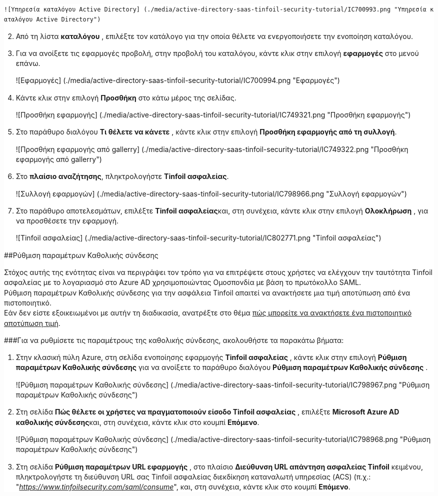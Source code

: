     ![Υπηρεσία καταλόγου Active Directory] (./media/active-directory-saas-tinfoil-security-tutorial/IC700993.png "Υπηρεσία καταλόγου Active Directory")

2.  Από τη λίστα **καταλόγου** , επιλέξτε τον κατάλογο για την οποία θέλετε να ενεργοποιήσετε την ενοποίηση καταλόγου.

3.  Για να ανοίξετε τις εφαρμογές προβολή, στην προβολή του καταλόγου, κάντε κλικ στην επιλογή **εφαρμογές** στο μενού επάνω.

    ![Εφαρμογές] (./media/active-directory-saas-tinfoil-security-tutorial/IC700994.png "Εφαρμογές")

4.  Κάντε κλικ στην επιλογή **Προσθήκη** στο κάτω μέρος της σελίδας.

    ![Προσθήκη εφαρμογής] (./media/active-directory-saas-tinfoil-security-tutorial/IC749321.png "Προσθήκη εφαρμογής")

5.  Στο παράθυρο διαλόγου **Τι θέλετε να κάνετε** , κάντε κλικ στην επιλογή **Προσθήκη εφαρμογής από τη συλλογή**.

    ![Προσθήκη εφαρμογής από gallerry] (./media/active-directory-saas-tinfoil-security-tutorial/IC749322.png "Προσθήκη εφαρμογής από gallerry")

6.  Στο **πλαίσιο αναζήτησης**, πληκτρολογήστε **Tinfoil ασφαλείας**.

    ![Συλλογή εφαρμογών] (./media/active-directory-saas-tinfoil-security-tutorial/IC798966.png "Συλλογή εφαρμογών")

7.  Στο παράθυρο αποτελεσμάτων, επιλέξτε **Tinfoil ασφαλείας**και, στη συνέχεια, κάντε κλικ στην επιλογή **Ολοκλήρωση** , για να προσθέσετε την εφαρμογή.

    ![Tinfoil ασφαλείας] (./media/active-directory-saas-tinfoil-security-tutorial/IC802771.png "Tinfoil ασφαλείας")

##<a name="configuring-single-sign-on"></a>Ρύθμιση παραμέτρων Καθολικής σύνδεσης
  
Στόχος αυτής της ενότητας είναι να περιγράψει τον τρόπο για να επιτρέψετε στους χρήστες να ελέγχουν την ταυτότητα Tinfoil ασφαλείας με το λογαριασμό στο Azure AD χρησιμοποιώντας Ομοσπονδία με βάση το πρωτόκολλο SAML.  
Ρύθμιση παραμέτρων Καθολικής σύνδεσης για την ασφάλεια Tinfoil απαιτεί να ανακτήσετε μια τιμή αποτύπωση από ένα πιστοποιητικό.  
Εάν δεν είστε εξοικειωμένοι με αυτήν τη διαδικασία, ανατρέξτε στο θέμα [πώς μπορείτε να ανακτήσετε ένα πιστοποιητικό αποτύπωση τιμή](http://youtu.be/YKQF266SAxI).

###<a name="to-configure-single-sign-on-perform-the-following-steps"></a>Για να ρυθμίσετε τις παραμέτρους της καθολικής σύνδεσης, ακολουθήστε τα παρακάτω βήματα:

1.  Στην κλασική πύλη Azure, στη σελίδα ενοποίησης εφαρμογής **Tinfoil ασφαλείας** , κάντε κλικ στην επιλογή **Ρύθμιση παραμέτρων Καθολικής σύνδεσης** για να ανοίξετε το παράθυρο διαλόγου **Ρύθμιση παραμέτρων Καθολικής σύνδεσης** .

    ![Ρύθμιση παραμέτρων Καθολικής σύνδεσης] (./media/active-directory-saas-tinfoil-security-tutorial/IC798967.png "Ρύθμιση παραμέτρων Καθολικής σύνδεσης")

2.  Στη σελίδα **Πώς θέλετε οι χρήστες να πραγματοποιούν είσοδο Tinfoil ασφαλείας** , επιλέξτε **Microsoft Azure AD καθολικής σύνδεσης**και, στη συνέχεια, κάντε κλικ στο κουμπί **Επόμενο**.

    ![Ρύθμιση παραμέτρων Καθολικής σύνδεσης] (./media/active-directory-saas-tinfoil-security-tutorial/IC798968.png "Ρύθμιση παραμέτρων Καθολικής σύνδεσης")

3.  Στη σελίδα **Ρύθμιση παραμέτρων URL εφαρμογής** , στο πλαίσιο **Διεύθυνση URL απάντηση ασφαλείας Tinfoil** κειμένου, πληκτρολογήστε τη διεύθυνση URL σας Tinfoil ασφαλείας διεκδίκηση καταναλωτή υπηρεσίας (ACS) (π.χ.: "*https://www.tinfoilsecurity.com/saml/consume*", και, στη συνέχεια, κάντε κλικ στο κουμπί **Επόμενο**.

